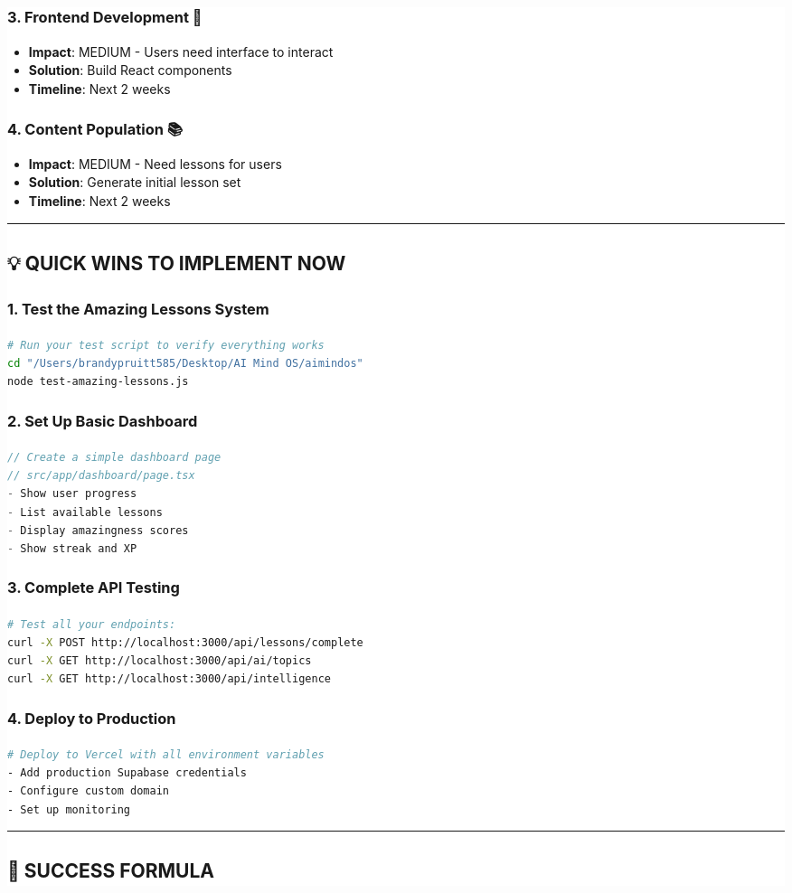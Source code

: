 ### **3. Frontend Development** 🎨
- **Impact**: MEDIUM - Users need interface to interact
- **Solution**: Build React components
- **Timeline**: Next 2 weeks

### **4. Content Population** 📚
- **Impact**: MEDIUM - Need lessons for users
- **Solution**: Generate initial lesson set
- **Timeline**: Next 2 weeks

---

## 💡 QUICK WINS TO IMPLEMENT NOW

### **1. Test the Amazing Lessons System**
```bash
# Run your test script to verify everything works
cd "/Users/brandypruitt585/Desktop/AI Mind OS/aimindos"
node test-amazing-lessons.js
```

### **2. Set Up Basic Dashboard**
```typescript
// Create a simple dashboard page
// src/app/dashboard/page.tsx
- Show user progress
- List available lessons  
- Display amazingness scores
- Show streak and XP
```

### **3. Complete API Testing**
```bash
# Test all your endpoints:
curl -X POST http://localhost:3000/api/lessons/complete
curl -X GET http://localhost:3000/api/ai/topics
curl -X GET http://localhost:3000/api/intelligence
```

### **4. Deploy to Production**
```bash
# Deploy to Vercel with all environment variables
- Add production Supabase credentials
- Configure custom domain
- Set up monitoring
```

---

## 🌟 SUCCESS FORMULA
